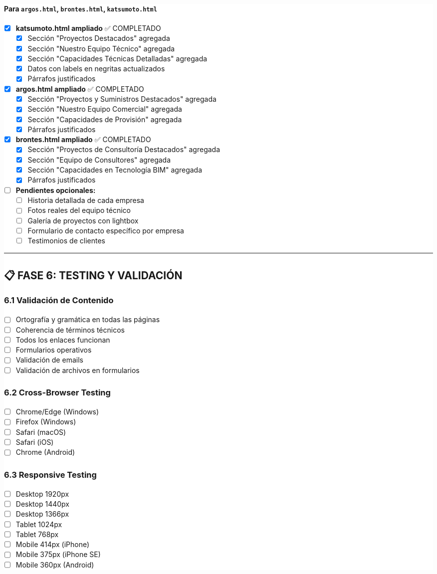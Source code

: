 #### Para `argos.html`, `brontes.html`, `katsumoto.html`

- [x] **katsumoto.html ampliado** ✅ COMPLETADO
  - [x] Sección "Proyectos Destacados" agregada
  - [x] Sección "Nuestro Equipo Técnico" agregada
  - [x] Sección "Capacidades Técnicas Detalladas" agregada
  - [x] Datos con labels en negritas actualizados
  - [x] Párrafos justificados

- [x] **argos.html ampliado** ✅ COMPLETADO
  - [x] Sección "Proyectos y Suministros Destacados" agregada
  - [x] Sección "Nuestro Equipo Comercial" agregada
  - [x] Sección "Capacidades de Provisión" agregada
  - [x] Párrafos justificados

- [x] **brontes.html ampliado** ✅ COMPLETADO
  - [x] Sección "Proyectos de Consultoría Destacados" agregada
  - [x] Sección "Equipo de Consultores" agregada
  - [x] Sección "Capacidades en Tecnología BIM" agregada
  - [x] Párrafos justificados

- [ ] **Pendientes opcionales:**
  - [ ] Historia detallada de cada empresa
  - [ ] Fotos reales del equipo técnico
  - [ ] Galería de proyectos con lightbox
  - [ ] Formulario de contacto específico por empresa
  - [ ] Testimonios de clientes

---

## 📋 FASE 6: TESTING Y VALIDACIÓN

### 6.1 Validación de Contenido
- [ ] Ortografía y gramática en todas las páginas
- [ ] Coherencia de términos técnicos
- [ ] Todos los enlaces funcionan
- [ ] Formularios operativos
- [ ] Validación de emails
- [ ] Validación de archivos en formularios

### 6.2 Cross-Browser Testing
- [ ] Chrome/Edge (Windows)
- [ ] Firefox (Windows)
- [ ] Safari (macOS)
- [ ] Safari (iOS)
- [ ] Chrome (Android)

### 6.3 Responsive Testing
- [ ] Desktop 1920px
- [ ] Desktop 1440px
- [ ] Desktop 1366px
- [ ] Tablet 1024px
- [ ] Tablet 768px
- [ ] Mobile 414px (iPhone)
- [ ] Mobile 375px (iPhone SE)
- [ ] Mobile 360px (Android)
